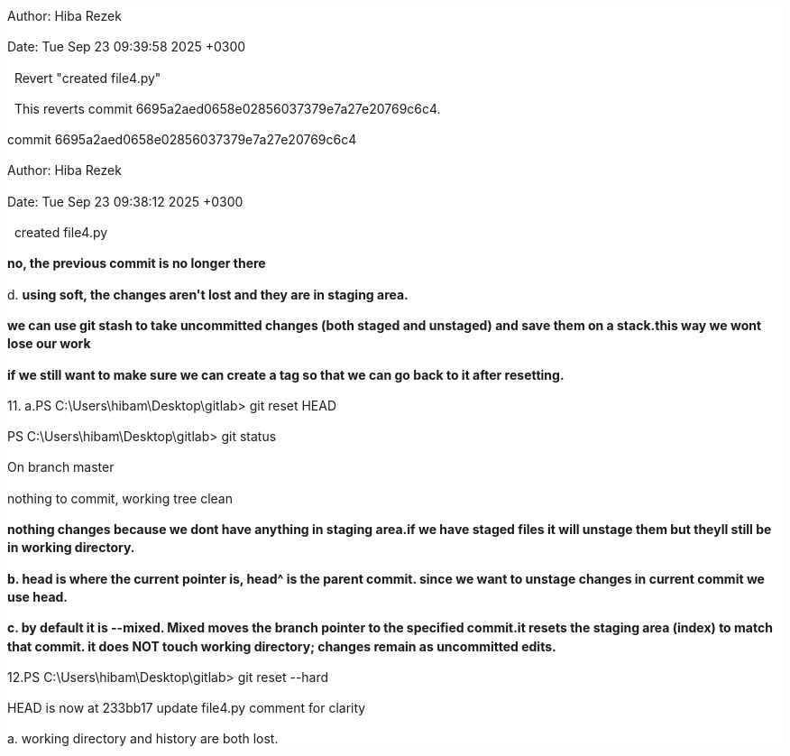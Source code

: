 Author: Hiba Rezek 

Date:   Tue Sep 23 09:39:58 2025 +0300



&nbsp;   Revert "created file4.py"



&nbsp;   This reverts commit 6695a2aed0658e02856037379e7a27e20769c6c4.



commit 6695a2aed0658e02856037379e7a27e20769c6c4

Author: Hiba Rezek 

Date:   Tue Sep 23 09:38:12 2025 +0300



&nbsp;   created file4.py



**no, the previous commit is no longer there**



d. **using soft, the changes aren't lost and they are in staging area.**

**we can use git stash to take uncommitted changes (both staged and unstaged) and save them on a stack.this way we wont lose our work**



 **if we still want to make sure we can create a tag so that we can go back to it after resetting.**



11\. a.PS C:\\Users\\hibam\\Desktop\\gitlab> git reset HEAD

PS C:\\Users\\hibam\\Desktop\\gitlab> git status

On branch master

nothing to commit, working tree clean



**nothing changes because we dont have anything in staging area.if we have staged files it will unstage them but theyll still be in working directory.** 

**b. head is where the current pointer is, head^ is the parent commit. since we want to unstage changes in current commit we use head.**

**c. by default it is --mixed. Mixed moves the branch pointer to the specified commit.it resets the staging area (index) to match that commit. it does NOT touch working directory; changes remain as uncommitted edits.**





12.PS C:\\Users\\hibam\\Desktop\\gitlab>  git reset --hard

HEAD is now at 233bb17 update file4.py comment for clarity

a. working directory and history are both lost. 
